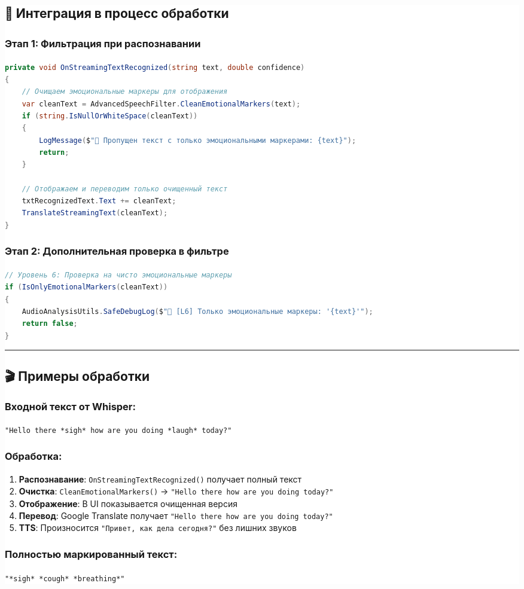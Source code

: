 ## 🔄 Интеграция в процесс обработки

### **Этап 1: Фильтрация при распознавании**
```csharp
private void OnStreamingTextRecognized(string text, double confidence)
{
    // Очищаем эмоциональные маркеры для отображения
    var cleanText = AdvancedSpeechFilter.CleanEmotionalMarkers(text);
    if (string.IsNullOrWhiteSpace(cleanText))
    {
        LogMessage($"🚫 Пропущен текст с только эмоциональными маркерами: {text}");
        return;
    }
    
    // Отображаем и переводим только очищенный текст
    txtRecognizedText.Text += cleanText;
    TranslateStreamingText(cleanText);
}
```

### **Этап 2: Дополнительная проверка в фильтре**
```csharp
// Уровень 6: Проверка на чисто эмоциональные маркеры
if (IsOnlyEmotionalMarkers(cleanText))
{
    AudioAnalysisUtils.SafeDebugLog($"🚫 [L6] Только эмоциональные маркеры: '{text}'");
    return false;
}
```

---

## 🎬 Примеры обработки

### **Входной текст от Whisper:**
```
"Hello there *sigh* how are you doing *laugh* today?"
```

### **Обработка:**
1. **Распознавание**: `OnStreamingTextRecognized()` получает полный текст
2. **Очистка**: `CleanEmotionalMarkers()` → `"Hello there how are you doing today?"`
3. **Отображение**: В UI показывается очищенная версия
4. **Перевод**: Google Translate получает `"Hello there how are you doing today?"`
5. **TTS**: Произносится `"Привет, как дела сегодня?"` без лишних звуков

### **Полностью маркированный текст:**
```
"*sigh* *cough* *breathing*"
```
